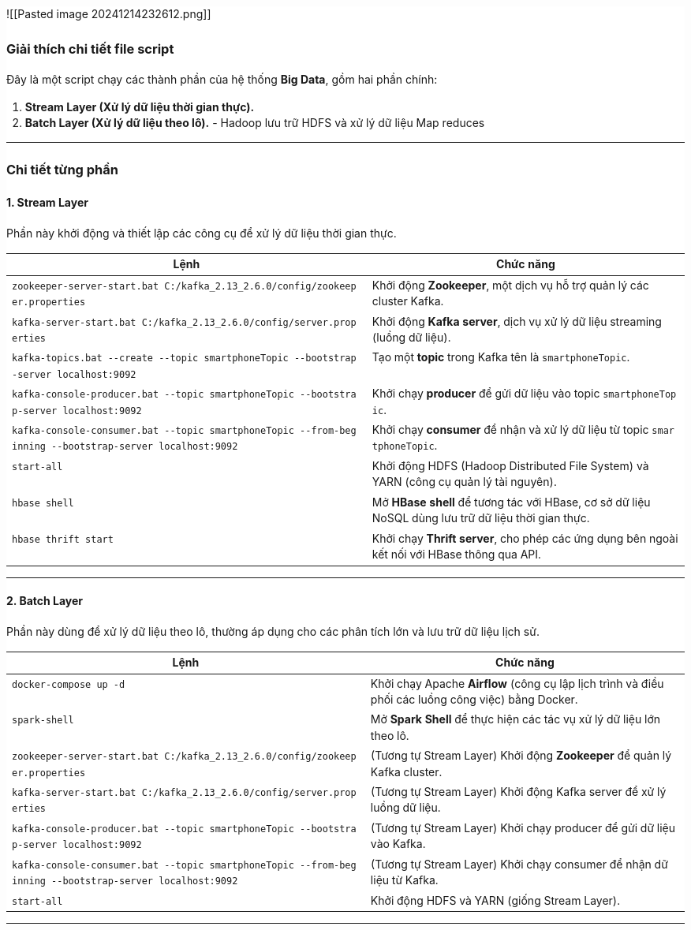 
![[Pasted image 20241214232612.png]]

### Giải thích chi tiết file script

Đây là một script chạy các thành phần của hệ thống **Big Data**, gồm hai phần chính:
1. **Stream Layer (Xử lý dữ liệu thời gian thực).**
2. **Batch Layer (Xử lý dữ liệu theo lô).**
		- Hadoop lưu trữ  HDFS và xử lý dữ liệu Map reduces

---

### **Chi tiết từng phần**

#### **1. Stream Layer**
Phần này khởi động và thiết lập các công cụ để xử lý dữ liệu thời gian thực.

| **Lệnh**                                                                                           | **Chức năng**                                                                                                                                 |
|----------------------------------------------------------------------------------------------------|----------------------------------------------------------------------------------------------------------------------------------------------|
| `zookeeper-server-start.bat C:/kafka_2.13_2.6.0/config/zookeeper.properties`                       | Khởi động **Zookeeper**, một dịch vụ hỗ trợ quản lý các cluster Kafka.                                                                      |
| `kafka-server-start.bat C:/kafka_2.13_2.6.0/config/server.properties`                              | Khởi động **Kafka server**, dịch vụ xử lý dữ liệu streaming (luồng dữ liệu).                                                                |
| `kafka-topics.bat --create --topic smartphoneTopic --bootstrap-server localhost:9092`              | Tạo một **topic** trong Kafka tên là `smartphoneTopic`.                                                                                     |
| `kafka-console-producer.bat --topic smartphoneTopic --bootstrap-server localhost:9092`             | Khởi chạy **producer** để gửi dữ liệu vào topic `smartphoneTopic`.                                                                          |
| `kafka-console-consumer.bat --topic smartphoneTopic --from-beginning --bootstrap-server localhost:9092` | Khởi chạy **consumer** để nhận và xử lý dữ liệu từ topic `smartphoneTopic`.                                                                 |
| `start-all`                                                                                        | Khởi động HDFS (Hadoop Distributed File System) và YARN (công cụ quản lý tài nguyên).                                                       |
| `hbase shell`                                                                                      | Mở **HBase shell** để tương tác với HBase, cơ sở dữ liệu NoSQL dùng lưu trữ dữ liệu thời gian thực.                                         |
| `hbase thrift start`                                                                               | Khởi chạy **Thrift server**, cho phép các ứng dụng bên ngoài kết nối với HBase thông qua API.                                               |

---

#### **2. Batch Layer**
Phần này dùng để xử lý dữ liệu theo lô, thường áp dụng cho các phân tích lớn và lưu trữ dữ liệu lịch sử.

| **Lệnh**                                                                                           | **Chức năng**                                                                                                                                 |
|----------------------------------------------------------------------------------------------------|----------------------------------------------------------------------------------------------------------------------------------------------|
| `docker-compose up -d`                                                                             | Khởi chạy Apache **Airflow** (công cụ lập lịch trình và điều phối các luồng công việc) bằng Docker.                                          |
| `spark-shell`                                                                                      | Mở **Spark Shell** để thực hiện các tác vụ xử lý dữ liệu lớn theo lô.                                                                        |
| `zookeeper-server-start.bat C:/kafka_2.13_2.6.0/config/zookeeper.properties`                       | (Tương tự Stream Layer) Khởi động **Zookeeper** để quản lý Kafka cluster.                                                                   |
| `kafka-server-start.bat C:/kafka_2.13_2.6.0/config/server.properties`                              | (Tương tự Stream Layer) Khởi động Kafka server để xử lý luồng dữ liệu.                                                                      |
| `kafka-console-producer.bat --topic smartphoneTopic --bootstrap-server localhost:9092`             | (Tương tự Stream Layer) Khởi chạy producer để gửi dữ liệu vào Kafka.                                                                        |
| `kafka-console-consumer.bat --topic smartphoneTopic --from-beginning --bootstrap-server localhost:9092` | (Tương tự Stream Layer) Khởi chạy consumer để nhận dữ liệu từ Kafka.                                                                        |
| `start-all`                                                                                        | Khởi động HDFS và YARN (giống Stream Layer).                                                                                                |

---